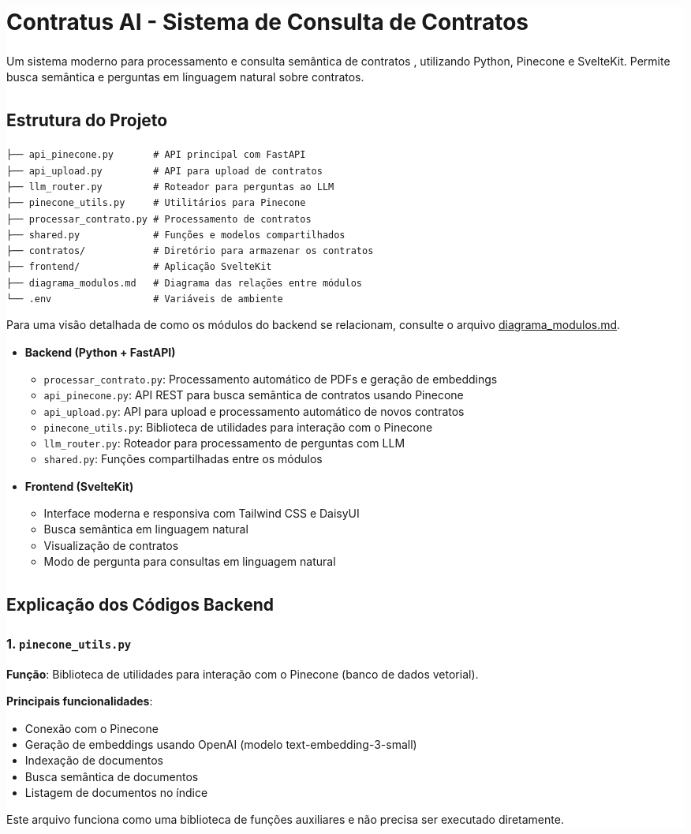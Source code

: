 # Contratus AI  - Sistema de Consulta de Contratos

Um sistema moderno para processamento e consulta semântica de contratos , utilizando Python, Pinecone e SvelteKit. Permite busca semântica e perguntas em linguagem natural sobre contratos.

## Estrutura do Projeto

```
├── api_pinecone.py       # API principal com FastAPI
├── api_upload.py         # API para upload de contratos
├── llm_router.py         # Roteador para perguntas ao LLM
├── pinecone_utils.py     # Utilitários para Pinecone
├── processar_contrato.py # Processamento de contratos
├── shared.py             # Funções e modelos compartilhados
├── contratos/            # Diretório para armazenar os contratos
├── frontend/             # Aplicação SvelteKit
├── diagrama_modulos.md   # Diagrama das relações entre módulos
└── .env                  # Variáveis de ambiente
```

Para uma visão detalhada de como os módulos do backend se relacionam, consulte o arquivo [diagrama_modulos.md](diagrama_modulos.md).

- **Backend (Python + FastAPI)**
  - `processar_contrato.py`: Processamento automático de PDFs e geração de embeddings
  - `api_pinecone.py`: API REST para busca semântica de contratos usando Pinecone
  - `api_upload.py`: API para upload e processamento automático de novos contratos
  - `pinecone_utils.py`: Biblioteca de utilidades para interação com o Pinecone
  - `llm_router.py`: Roteador para processamento de perguntas com LLM
  - `shared.py`: Funções compartilhadas entre os módulos

- **Frontend (SvelteKit)**
  - Interface moderna e responsiva com Tailwind CSS e DaisyUI
  - Busca semântica em linguagem natural
  - Visualização de contratos
  - Modo de pergunta para consultas em linguagem natural

## Explicação dos Códigos Backend

### 1. `pinecone_utils.py`

**Função**: Biblioteca de utilidades para interação com o Pinecone (banco de dados vetorial).

**Principais funcionalidades**:
- Conexão com o Pinecone
- Geração de embeddings usando OpenAI (modelo text-embedding-3-small)
- Indexação de documentos
- Busca semântica de documentos
- Listagem de documentos no índice

Este arquivo funciona como uma biblioteca de funções auxiliares e não precisa ser executado diretamente.
